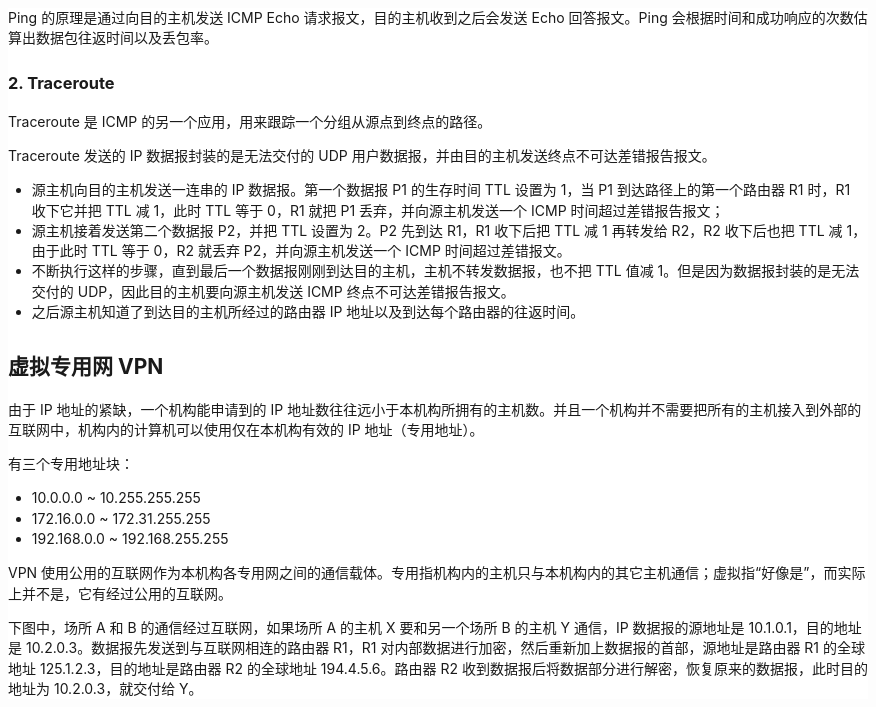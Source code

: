 Ping 的原理是通过向目的主机发送 ICMP Echo 请求报文，目的主机收到之后会发送 Echo 回答报文。Ping 会根据时间和成功响应的次数估算出数据包往返时间以及丢包率。

### 2\. Traceroute

Traceroute 是 ICMP 的另一个应用，用来跟踪一个分组从源点到终点的路径。

Traceroute 发送的 IP 数据报封装的是无法交付的 UDP 用户数据报，并由目的主机发送终点不可达差错报告报文。

*   源主机向目的主机发送一连串的 IP 数据报。第一个数据报 P1 的生存时间 TTL 设置为 1，当 P1 到达路径上的第一个路由器 R1 时，R1 收下它并把 TTL 减 1，此时 TTL 等于 0，R1 就把 P1 丢弃，并向源主机发送一个 ICMP 时间超过差错报告报文；
*   源主机接着发送第二个数据报 P2，并把 TTL 设置为 2。P2 先到达 R1，R1 收下后把 TTL 减 1 再转发给 R2，R2 收下后也把 TTL 减 1，由于此时 TTL 等于 0，R2 就丢弃 P2，并向源主机发送一个 ICMP 时间超过差错报文。
*   不断执行这样的步骤，直到最后一个数据报刚刚到达目的主机，主机不转发数据报，也不把 TTL 值减 1。但是因为数据报封装的是无法交付的 UDP，因此目的主机要向源主机发送 ICMP 终点不可达差错报告报文。
*   之后源主机知道了到达目的主机所经过的路由器 IP 地址以及到达每个路由器的往返时间。

## 虚拟专用网 VPN

由于 IP 地址的紧缺，一个机构能申请到的 IP 地址数往往远小于本机构所拥有的主机数。并且一个机构并不需要把所有的主机接入到外部的互联网中，机构内的计算机可以使用仅在本机构有效的 IP 地址（专用地址）。

有三个专用地址块：

*   10.0.0.0 ~ 10.255.255.255
*   172.16.0.0 ~ 172.31.255.255
*   192.168.0.0 ~ 192.168.255.255

VPN 使用公用的互联网作为本机构各专用网之间的通信载体。专用指机构内的主机只与本机构内的其它主机通信；虚拟指“好像是”，而实际上并不是，它有经过公用的互联网。

下图中，场所 A 和 B 的通信经过互联网，如果场所 A 的主机 X 要和另一个场所 B 的主机 Y 通信，IP 数据报的源地址是 10.1.0.1，目的地址是 10.2.0.3。数据报先发送到与互联网相连的路由器 R1，R1 对内部数据进行加密，然后重新加上数据报的首部，源地址是路由器 R1 的全球地址 125.1.2.3，目的地址是路由器 R2 的全球地址 194.4.5.6。路由器 R2 收到数据报后将数据部分进行解密，恢复原来的数据报，此时目的地址为 10.2.0.3，就交付给 Y。
